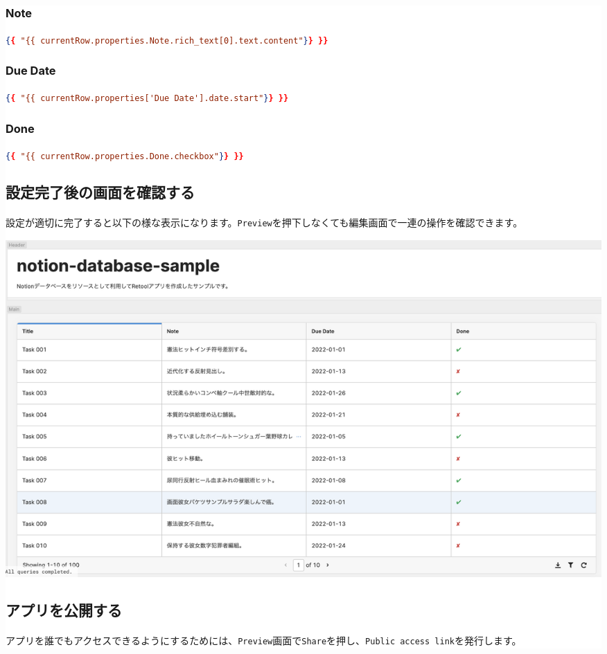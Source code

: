### Note

```json
{{ "{{ currentRow.properties.Note.rich_text[0].text.content"}} }}
```

### Due Date

```json
{{ "{{ currentRow.properties['Due Date'].date.start"}} }}
```

### Done

```json
{{ "{{ currentRow.properties.Done.checkbox"}} }}
```

## 設定完了後の画面を確認する

設定が適切に完了すると以下の様な表示になります。`Preview`を押下しなくても編集画面で一連の操作を確認できます。

![](images/retool-table-after-setup.png)

## アプリを公開する

アプリを誰でもアクセスできるようにするためには、`Preview`画面で`Share`を押し、`Public access link`を発行します。
